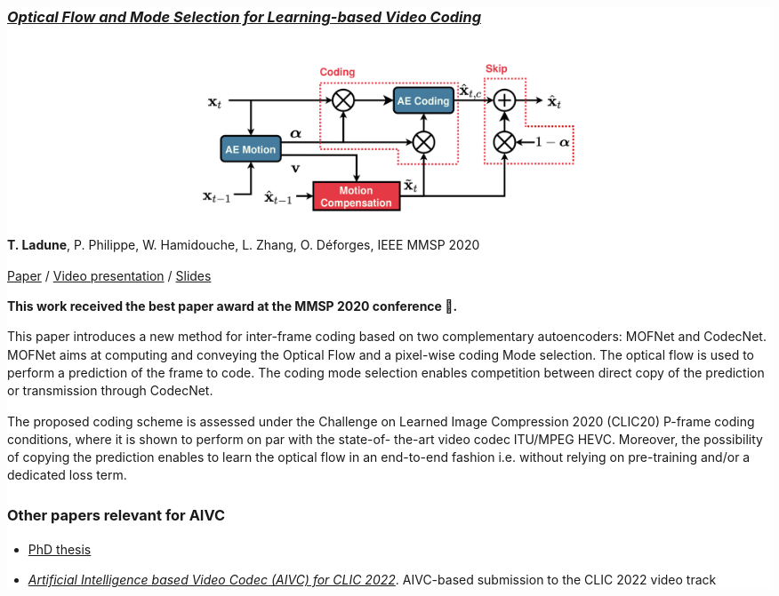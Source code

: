 
### [_Optical Flow and Mode Selection for Learning-based Video Coding_](https://arxiv.org/abs/2008.02580)

<p align="center"><img src="assets/img/illustration_papers/optical_flow_and_mode_selection.png" alt="MOFNet" width="50%">
</p>

__T. Ladune__, P. Philippe, W. Hamidouche, L. Zhang, O. Déforges, IEEE MMSP 2020

[Paper](https://arxiv.org/abs/2008.02580.pdf) / [Video presentation](https://youtu.be/e-BSa8okMXI) / [Slides](https://github.com/theoladune/theoladune.github.io/blob/master/ressources/slides/slides_MMSP20.pdf)

__This work received the best paper award at the MMSP 2020 conference 🥇.__

This paper introduces a new method for inter-frame coding based on two complementary autoencoders: MOFNet and
CodecNet. MOFNet aims at computing and conveying the Optical Flow and a pixel-wise coding Mode selection. The optical flow is used to perform a prediction of the frame to code. The coding mode selection enables competition between direct copy of the prediction or transmission through CodecNet.

The proposed coding scheme is assessed under the Challenge on Learned Image Compression 2020 (CLIC20) P-frame coding
conditions, where it is shown to perform on par with the state-of- the-art video codec ITU/MPEG HEVC. Moreover, the possibility of copying the prediction enables to learn the optical flow in an end-to-end fashion i.e. without relying on pre-training and/or a dedicated loss term.

### Other papers relevant for AIVC

* [PhD thesis](https://github.com/theoladune/theoladune.github.io/blob/master/ressources/thesis-ladune.pdf)

* [_Artificial Intelligence based Video Codec (AIVC) for CLIC 2022_](https://arxiv.org/abs/2206.13934). AIVC-based submission to the CLIC 2022 video track

